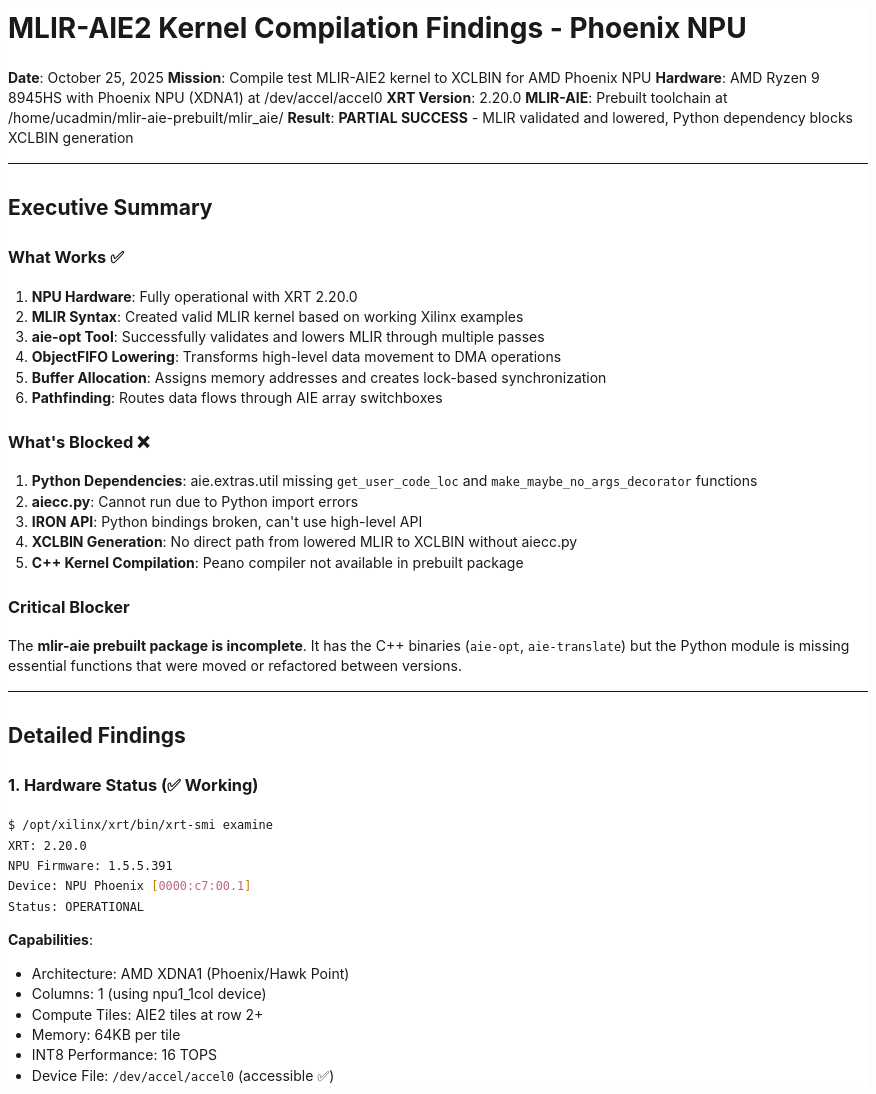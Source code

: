 # MLIR-AIE2 Kernel Compilation Findings - Phoenix NPU
**Date**: October 25, 2025
**Mission**: Compile test MLIR-AIE2 kernel to XCLBIN for AMD Phoenix NPU
**Hardware**: AMD Ryzen 9 8945HS with Phoenix NPU (XDNA1) at /dev/accel/accel0
**XRT Version**: 2.20.0
**MLIR-AIE**: Prebuilt toolchain at /home/ucadmin/mlir-aie-prebuilt/mlir_aie/
**Result**: **PARTIAL SUCCESS** - MLIR validated and lowered, Python dependency blocks XCLBIN generation

---

## Executive Summary

### What Works ✅
1. **NPU Hardware**: Fully operational with XRT 2.20.0
2. **MLIR Syntax**: Created valid MLIR kernel based on working Xilinx examples
3. **aie-opt Tool**: Successfully validates and lowers MLIR through multiple passes
4. **ObjectFIFO Lowering**: Transforms high-level data movement to DMA operations
5. **Buffer Allocation**: Assigns memory addresses and creates lock-based synchronization
6. **Pathfinding**: Routes data flows through AIE array switchboxes

### What's Blocked ❌
1. **Python Dependencies**: aie.extras.util missing `get_user_code_loc` and `make_maybe_no_args_decorator` functions
2. **aiecc.py**: Cannot run due to Python import errors
3. **IRON API**: Python bindings broken, can't use high-level API
4. **XCLBIN Generation**: No direct path from lowered MLIR to XCLBIN without aiecc.py
5. **C++ Kernel Compilation**: Peano compiler not available in prebuilt package

### Critical Blocker
The **mlir-aie prebuilt package is incomplete**. It has the C++ binaries (`aie-opt`, `aie-translate`) but the Python module is missing essential functions that were moved or refactored between versions.

---

## Detailed Findings

### 1. Hardware Status (✅ Working)

```bash
$ /opt/xilinx/xrt/bin/xrt-smi examine
XRT: 2.20.0
NPU Firmware: 1.5.5.391
Device: NPU Phoenix [0000:c7:00.1]
Status: OPERATIONAL
```

**Capabilities**:
- Architecture: AMD XDNA1 (Phoenix/Hawk Point)
- Columns: 1 (using npu1_1col device)
- Compute Tiles: AIE2 tiles at row 2+
- Memory: 64KB per tile
- INT8 Performance: 16 TOPS
- Device File: `/dev/accel/accel0` (accessible ✅)
